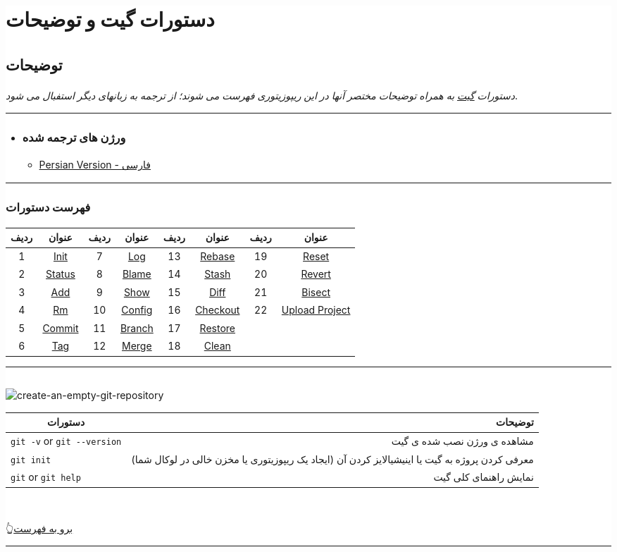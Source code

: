 <a id="go-to-the-command-list"></a>

# دستورات گیت و توضیحات

## توضیحات
_دستورات [گیت](https://git-scm.com/doc) به همراه توضیحات مختصر آنها در این ریپوزیتوری فهرست می شوند؛ از ترجمه به زبانهای دیگر استفبال می شود_. &nbsp; 

---

- ### **ورژن های ترجمه شده**
    - [Persian Version - فارسی](READMEir.md)

---

<a id="go-to-the-command-list"></a>

### **فهرست دستورات**

| ردیف | عنوان | ردیف | عنوان | ردیف | عنوان | ردیف | عنوان |
|:-----:|:-----:|:-----:|:-----:|:-----:|:-----:|:-----:|:-----:|
| 1 | [Init](#git-init) | 7 | [Log](#git-log) | 13 | [Rebase](#git-rebase) | 19 | [Reset](#git-reset) |
| 2 | [Status](#git-status) | 8 |  [Blame](#git-blame) | 14 | [Stash](#git-stash) | 20 | [Revert](#git-revert) |
| 3 | [Add](#git-add) | 9 | [Show](#git-show) | 15 | [Diff](#git-diff) | 21 | [Bisect](#git-bisect) |
| 4 | [Rm](#git-rm) | 10 | [Config](#git-config) | 16 | [Checkout](#git-checkout) | 22 | [Upload Project](#upload-project) | 
| 5 | [Commit](#git-commit) | 11 | [Branch](#git-branch) | 17 | [Restore](#git-restore) |  |  |
| 6 | [Tag](#git-tag) | 12 | [Merge](#git-merge) | 18 | [Clean](#git-clean) |  |  |

---


## <a id="create-empty-repository"></a>
![create-an-empty-git-repository](https://github.com/ahmad-mirzaei/git-commands-and-explanations/blob/3624c3706fd890ef4a8584d9e45f1d1651a27bb3/images/create-an-empty-git-repository.png)

| دستورات | توضیحات |
|-----|-----:|
| `git -v` or `git --version` | مشاهده ی ورژن نصب شده ی گیت |
| `git init` | معرفی کردن پروژه به گیت یا اینیشیالایز کردن آن (ایجاد یک ریپوزیتوری یا مخزن خالی در لوکال شما) |
| `git` or `git help` | نمایش راهنمای کلی گیت |
<br />

👆[برو به فهرست](#go-to-the-command-list)

---

